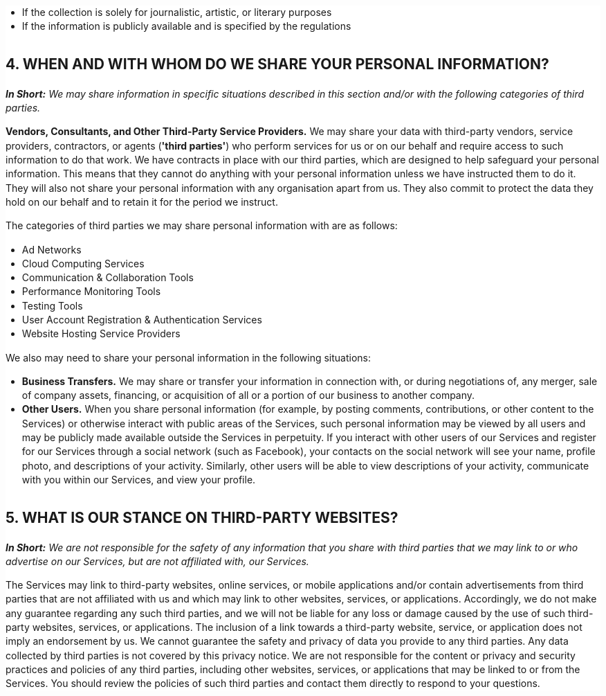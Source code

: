 * If the collection is solely for journalistic, artistic, or literary purposes
* If the information is publicly available and is specified by the regulations

## 4. WHEN AND WITH WHOM DO WE SHARE YOUR PERSONAL INFORMATION?

_**In Short:** We may share information in specific situations described in this section
and/or with the following categories of third parties._

**Vendors, Consultants, and Other Third-Party Service Providers.** We may share
your data with third-party vendors, service providers, contractors, or agents (**'third
parties'**) who perform services for us or on our behalf and require access to such
information to do that work. We have contracts in place with our third parties, which
are designed to help safeguard your personal information. This means that they
cannot do anything with your personal information unless we have instructed them to
do it. They will also not share your personal information with any organisation apart
from us. They also commit to protect the data they hold on our behalf and to retain it
for the period we instruct.

The categories of third parties we may share personal information with are as
follows:
* Ad Networks
* Cloud Computing Services
* Communication & Collaboration Tools
* Performance Monitoring Tools
* Testing Tools
* User Account Registration & Authentication Services
* Website Hosting Service Providers

We also may need to share your personal information in the following situations:
* **Business Transfers.** We may share or transfer your information in connection
with, or during negotiations of, any merger, sale of company assets, financing,
or acquisition of all or a portion of our business to another company.
* **Other Users.** When you share personal information (for example, by posting
comments, contributions, or other content to the Services) or otherwise interact
with public areas of the Services, such personal information may be viewed by
all users and may be publicly made available outside the Services in
perpetuity. If you interact with other users of our Services and register for our
Services through a social network (such as Facebook), your contacts on the
social network will see your name, profile photo, and descriptions of your
activity. Similarly, other users will be able to view descriptions of your activity,
communicate with you within our Services, and view your profile.

## 5. WHAT IS OUR STANCE ON THIRD-PARTY WEBSITES?

_**In Short:** We are not responsible for the safety of any information that you share with
third parties that we may link to or who advertise on our Services, but are not
affiliated with, our Services._

The Services may link to third-party websites, online services, or mobile applications
and/or contain advertisements from third parties that are not affiliated with us and
which may link to other websites, services, or applications. Accordingly, we do not
make any guarantee regarding any such third parties, and we will not be liable for
any loss or damage caused by the use of such third-party websites, services, or
applications. The inclusion of a link towards a third-party website, service, or
application does not imply an endorsement by us. We cannot guarantee the safety
and privacy of data you provide to any third parties. Any data collected by third
parties is not covered by this privacy notice. We are not responsible for the content or
privacy and security practices and policies of any third parties, including other
websites, services, or applications that may be linked to or from the Services. You
should review the policies of such third parties and contact them directly to respond
to your questions.
